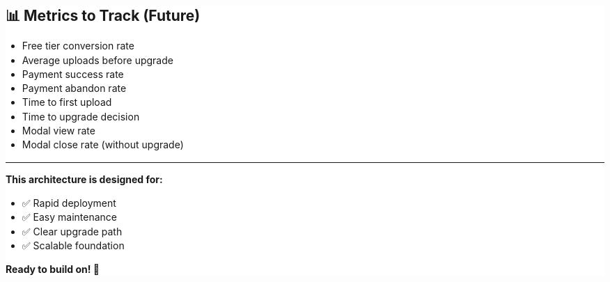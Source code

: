 
## 📊 Metrics to Track (Future)

- Free tier conversion rate
- Average uploads before upgrade
- Payment success rate
- Payment abandon rate
- Time to first upload
- Time to upgrade decision
- Modal view rate
- Modal close rate (without upgrade)

---

**This architecture is designed for:**
- ✅ Rapid deployment
- ✅ Easy maintenance
- ✅ Clear upgrade path
- ✅ Scalable foundation

**Ready to build on! 🚀**
